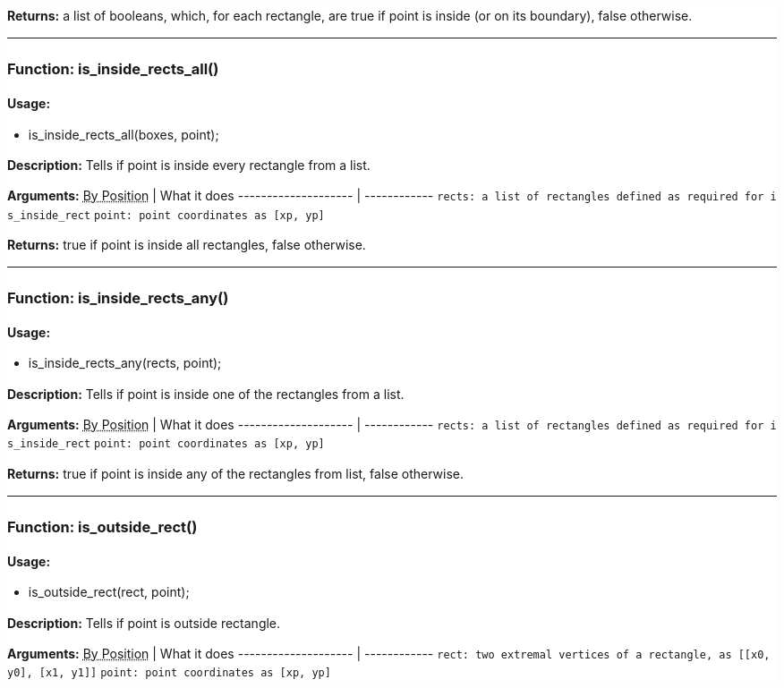 **Returns:** 
a list of booleans, which, for each rectangle, are true if point is inside (or on its boundary), false otherwise.

---

### Function: is\_inside\_rects\_all()

**Usage:** 
- is\_inside\_rects\_all(boxes, point);

**Description:** 
Tells if point is inside every rectangle from a list.

**Arguments:** 
<abbr title="These args can be used by position or by name.">By&nbsp;Position</abbr> | What it does
-------------------- | ------------
`rects: a list of rectangles defined as required for is_inside_rect`
`point: point coordinates as [xp, yp]`

**Returns:** 
true if point is inside all rectangles, false otherwise.

---

### Function: is\_inside\_rects\_any()

**Usage:** 
- is\_inside\_rects\_any(rects, point);

**Description:** 
Tells if point is inside one of the rectangles from a list.

**Arguments:** 
<abbr title="These args can be used by position or by name.">By&nbsp;Position</abbr> | What it does
-------------------- | ------------
`rects: a list of rectangles defined as required for is_inside_rect`
`point: point coordinates as [xp, yp]`

**Returns:** 
true if point is inside any of the rectangles from list, false otherwise.

---

### Function: is\_outside\_rect()

**Usage:** 
- is\_outside\_rect(rect, point);

**Description:** 
Tells if point is outside rectangle.

**Arguments:** 
<abbr title="These args can be used by position or by name.">By&nbsp;Position</abbr> | What it does
-------------------- | ------------
`rect: two extremal vertices of a rectangle, as [[x0, y0], [x1, y1]]`
`point: point coordinates as [xp, yp]`
